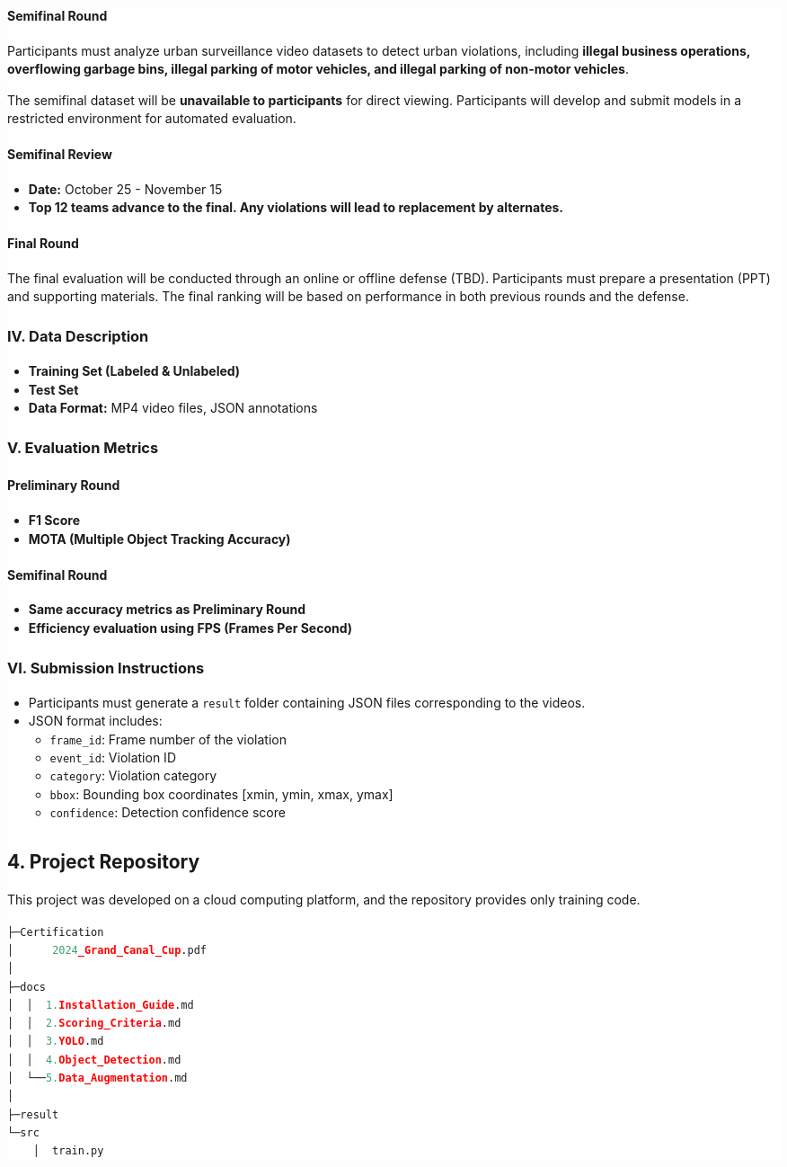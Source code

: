#### **Semifinal Round**

Participants must analyze urban surveillance video datasets to detect urban violations, including **illegal business operations, overflowing garbage bins, illegal parking of motor vehicles, and illegal parking of non-motor vehicles**.

The semifinal dataset will be **unavailable to participants** for direct viewing. Participants will develop and submit models in a restricted environment for automated evaluation.

#### **Semifinal Review**

- **Date:** October 25 - November 15
- **Top 12 teams advance to the final. Any violations will lead to replacement by alternates.**

#### **Final Round**

The final evaluation will be conducted through an online or offline defense (TBD). Participants must prepare a presentation (PPT) and supporting materials. The final ranking will be based on performance in both previous rounds and the defense.

### **IV. Data Description**

- **Training Set (Labeled & Unlabeled)**
- **Test Set**
- **Data Format:** MP4 video files, JSON annotations

### **V. Evaluation Metrics**

#### **Preliminary Round**

- **F1 Score**
- **MOTA (Multiple Object Tracking Accuracy)**

#### **Semifinal Round**

- **Same accuracy metrics as Preliminary Round**
- **Efficiency evaluation using FPS (Frames Per Second)**

### **VI. Submission Instructions**

- Participants must generate a `result` folder containing JSON files corresponding to the videos.
- JSON format includes:
  - `frame_id`: Frame number of the violation
  - `event_id`: Violation ID
  - `category`: Violation category
  - `bbox`: Bounding box coordinates [xmin, ymin, xmax, ymax]
  - `confidence`: Detection confidence score

## 4. Project Repository

This project was developed on a cloud computing platform, and the repository provides only training code.

```python
├─Certification
│      2024_Grand_Canal_Cup.pdf
│
├─docs
│  │  1.Installation_Guide.md
│  │  2.Scoring_Criteria.md
│  │  3.YOLO.md
│  │  4.Object_Detection.md
│  └──5.Data_Augmentation.md
│
├─result
└─src
    │  train.py
```
